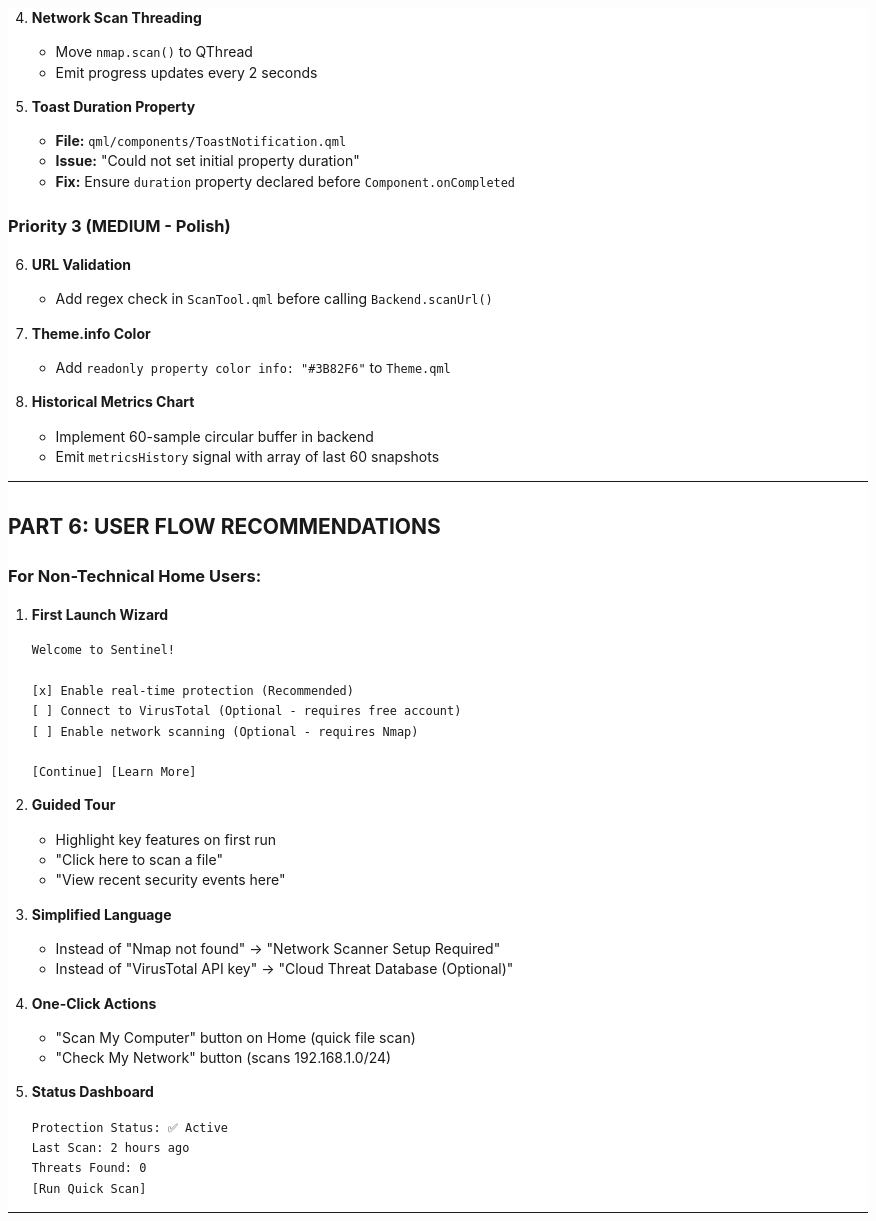4. **Network Scan Threading**
   - Move `nmap.scan()` to QThread
   - Emit progress updates every 2 seconds

5. **Toast Duration Property**
   - **File:** `qml/components/ToastNotification.qml`
   - **Issue:** "Could not set initial property duration"
   - **Fix:** Ensure `duration` property declared before `Component.onCompleted`

### Priority 3 (MEDIUM - Polish)

6. **URL Validation**
   - Add regex check in `ScanTool.qml` before calling `Backend.scanUrl()`

7. **Theme.info Color**
   - Add `readonly property color info: "#3B82F6"` to `Theme.qml`

8. **Historical Metrics Chart**
   - Implement 60-sample circular buffer in backend
   - Emit `metricsHistory` signal with array of last 60 snapshots

---

## PART 6: USER FLOW RECOMMENDATIONS

### For Non-Technical Home Users:

1. **First Launch Wizard**
   ```
   Welcome to Sentinel!
   
   [x] Enable real-time protection (Recommended)
   [ ] Connect to VirusTotal (Optional - requires free account)
   [ ] Enable network scanning (Optional - requires Nmap)
   
   [Continue] [Learn More]
   ```

2. **Guided Tour**
   - Highlight key features on first run
   - "Click here to scan a file"
   - "View recent security events here"

3. **Simplified Language**
   - Instead of "Nmap not found" → "Network Scanner Setup Required"
   - Instead of "VirusTotal API key" → "Cloud Threat Database (Optional)"

4. **One-Click Actions**
   - "Scan My Computer" button on Home (quick file scan)
   - "Check My Network" button (scans 192.168.1.0/24)

5. **Status Dashboard**
   ```
   Protection Status: ✅ Active
   Last Scan: 2 hours ago
   Threats Found: 0
   [Run Quick Scan]
   ```

---